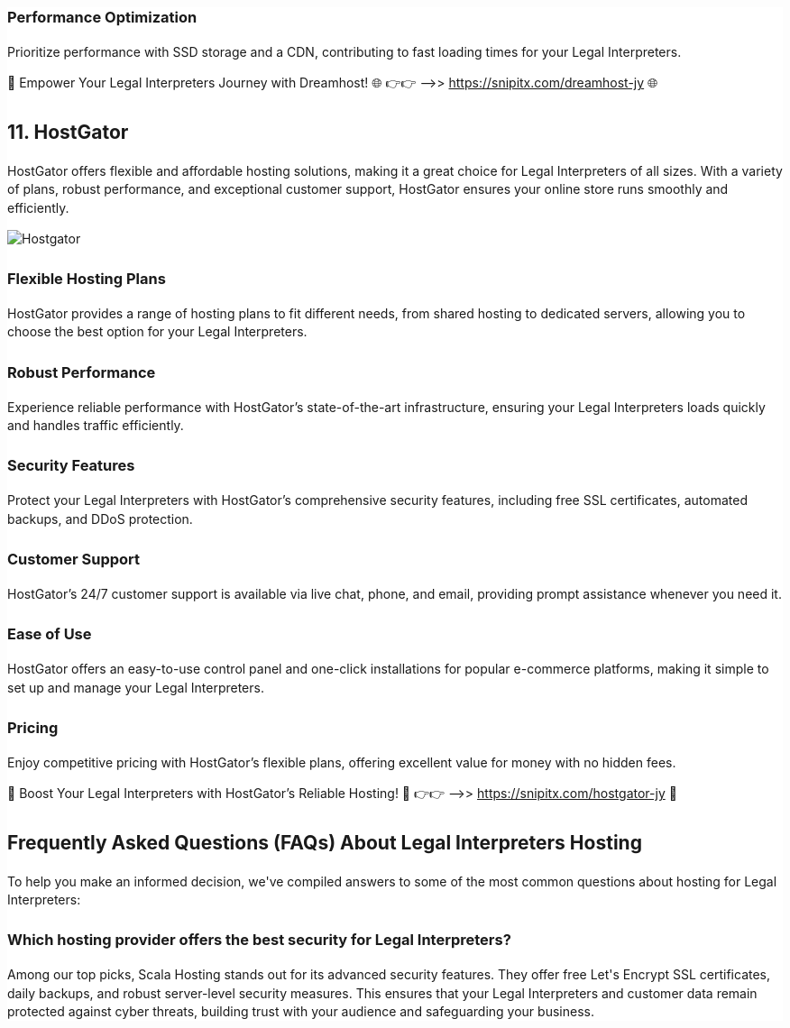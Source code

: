 ### Performance Optimization
Prioritize performance with SSD storage and a CDN, contributing to fast loading times for your Legal Interpreters.

🚀 Empower Your Legal Interpreters Journey with Dreamhost! 🌐
👉👉 -->> https://snipitx.com/dreamhost-jy 🌐

## 11. HostGator

HostGator offers flexible and affordable hosting solutions, making it a great choice for Legal Interpreters of all sizes. With a variety of plans, robust performance, and exceptional customer support, HostGator ensures your online store runs smoothly and efficiently.

![Hostgator](https://i.imgur.com/SNC0dSu.jpeg "Hostgator Hosting")

### Flexible Hosting Plans
HostGator provides a range of hosting plans to fit different needs, from shared hosting to dedicated servers, allowing you to choose the best option for your Legal Interpreters.

### Robust Performance
Experience reliable performance with HostGator’s state-of-the-art infrastructure, ensuring your Legal Interpreters loads quickly and handles traffic efficiently.

### Security Features
Protect your Legal Interpreters with HostGator’s comprehensive security features, including free SSL certificates, automated backups, and DDoS protection.

### Customer Support
HostGator’s 24/7 customer support is available via live chat, phone, and email, providing prompt assistance whenever you need it.

### Ease of Use
HostGator offers an easy-to-use control panel and one-click installations for popular e-commerce platforms, making it simple to set up and manage your Legal Interpreters.

### Pricing
Enjoy competitive pricing with HostGator’s flexible plans, offering excellent value for money with no hidden fees.

🌟 Boost Your Legal Interpreters with HostGator’s Reliable Hosting! 🚀
👉👉 -->> https://snipitx.com/hostgator-jy 🚀

## Frequently Asked Questions (FAQs) About Legal Interpreters Hosting

To help you make an informed decision, we've compiled answers to some of the most common questions about hosting for Legal Interpreters:

### Which hosting provider offers the best security for Legal Interpreters? 
Among our top picks, Scala Hosting stands out for its advanced security features. They offer free Let's Encrypt SSL certificates, daily backups, and robust server-level security measures. This ensures that your Legal Interpreters and customer data remain protected against cyber threats, building trust with your audience and safeguarding your business.
